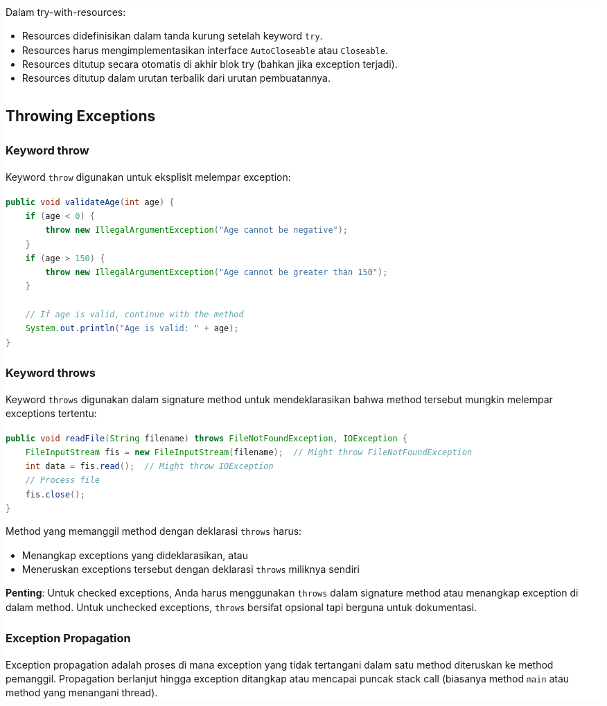 Dalam try-with-resources:
- Resources didefinisikan dalam tanda kurung setelah keyword `try`.
- Resources harus mengimplementasikan interface `AutoCloseable` atau `Closeable`.
- Resources ditutup secara otomatis di akhir blok try (bahkan jika exception terjadi).
- Resources ditutup dalam urutan terbalik dari urutan pembuatannya.

## Throwing Exceptions

### Keyword throw

Keyword `throw` digunakan untuk eksplisit melempar exception:

```java
public void validateAge(int age) {
    if (age < 0) {
        throw new IllegalArgumentException("Age cannot be negative");
    }
    if (age > 150) {
        throw new IllegalArgumentException("Age cannot be greater than 150");
    }
    
    // If age is valid, continue with the method
    System.out.println("Age is valid: " + age);
}
```

### Keyword throws

Keyword `throws` digunakan dalam signature method untuk mendeklarasikan bahwa method tersebut mungkin melempar exceptions tertentu:

```java
public void readFile(String filename) throws FileNotFoundException, IOException {
    FileInputStream fis = new FileInputStream(filename);  // Might throw FileNotFoundException
    int data = fis.read();  // Might throw IOException
    // Process file
    fis.close();
}
```

Method yang memanggil method dengan deklarasi `throws` harus:
- Menangkap exceptions yang dideklarasikan, atau
- Meneruskan exceptions tersebut dengan deklarasi `throws` miliknya sendiri

**Penting**: Untuk checked exceptions, Anda harus menggunakan `throws` dalam signature method atau menangkap exception di dalam method. Untuk unchecked exceptions, `throws` bersifat opsional tapi berguna untuk dokumentasi.

### Exception Propagation

Exception propagation adalah proses di mana exception yang tidak tertangani dalam satu method diteruskan ke method pemanggil. Propagation berlanjut hingga exception ditangkap atau mencapai puncak stack call (biasanya method `main` atau method yang menangani thread).
